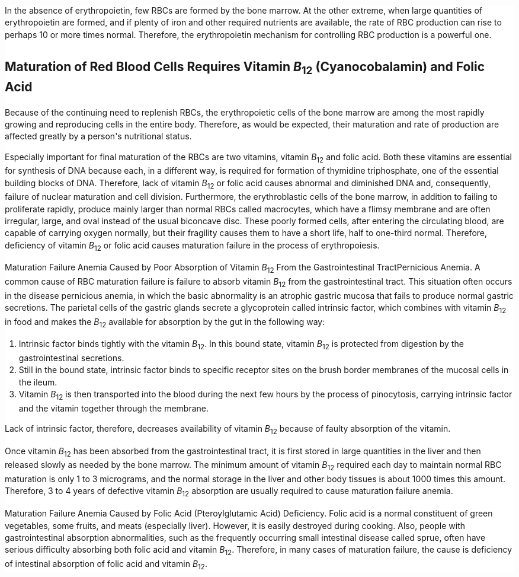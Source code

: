 In the absence of erythropoietin, few RBCs are formed by the bone marrow. At the other extreme, when large quantities of erythropoietin are formed, and if plenty of iron and other required nutrients are available, the rate of RBC production can rise to perhaps 10 or more times normal. Therefore, the erythropoietin mechanism for controlling RBC production is a powerful one.

## Maturation of Red Blood Cells Requires Vitamin $B_{12}$ (Cyanocobalamin) and Folic Acid

Because of the continuing need to replenish RBCs, the erythropoietic cells of the bone marrow are among the most rapidly growing and reproducing cells in the entire body. Therefore, as would be expected, their maturation and rate of production are affected greatly by a person's nutritional status.

Especially important for final maturation of the RBCs are two vitamins, vitamin $B_{12}$ and folic acid. Both these vitamins are essential for synthesis of DNA because each, in a different way, is required for formation of thymidine triphosphate, one of the essential building blocks of DNA. Therefore, lack of vitamin $B_{12}$ or folic acid causes abnormal and diminished DNA and, consequently, failure of nuclear maturation and cell division. Furthermore, the erythroblastic cells of the bone marrow, in addition to failing to proliferate rapidly, produce mainly larger than normal RBCs called macrocytes, which have a flimsy membrane and are often irregular, large, and oval instead of the usual biconcave disc. These poorly formed cells, after entering the circulating blood, are capable of carrying oxygen normally, but their fragility causes them to have a short life, half to one-third normal. Therefore, deficiency of vitamin $B_{12}$ or folic acid causes maturation failure in the process of erythropoiesis.

Maturation Failure Anemia Caused by Poor Absorption of Vitamin $B_{12}$ From the Gastrointestinal TractPernicious Anemia. A common cause of RBC maturation failure is failure to absorb vitamin $B_{12}$ from the gastrointestinal tract. This situation often occurs in the disease pernicious anemia, in which the basic abnormality is an atrophic gastric mucosa that fails to produce normal gastric secretions. The parietal cells of the gastric glands secrete a glycoprotein called intrinsic factor, which combines with vitamin $B_{12}$ in food and makes the $B_{12}$ available for absorption by the gut in the following way:

1. Intrinsic factor binds tightly with the vitamin $B_{12}$. In this bound state, vitamin $B_{12}$ is protected from digestion by the gastrointestinal secretions.
2. Still in the bound state, intrinsic factor binds to specific receptor sites on the brush border membranes of the mucosal cells in the ileum.
3. Vitamin $B_{12}$ is then transported into the blood during the next few hours by the process of pinocytosis, carrying intrinsic factor and the vitamin together through the membrane.

Lack of intrinsic factor, therefore, decreases availability of vitamin $B_{12}$ because of faulty absorption of the vitamin.

Once vitamin $B_{12}$ has been absorbed from the gastrointestinal tract, it is first stored in large quantities in the liver and then released slowly as needed by the bone marrow. The minimum amount of vitamin $B_{12}$ required each day to maintain normal RBC maturation is only 1 to 3 micrograms, and the normal storage in the liver and other body tissues is about 1000 times this amount. Therefore, 3 to 4 years of defective vitamin $B_{12}$ absorption are usually required to cause maturation failure anemia.

Maturation Failure Anemia Caused by Folic Acid (Pteroylglutamic Acid) Deficiency. Folic acid is a normal constituent of green vegetables, some fruits, and meats (especially liver). However, it is easily destroyed during cooking. Also, people with gastrointestinal absorption abnormalities, such as the frequently occurring small intestinal disease called sprue, often have serious difficulty absorbing both folic acid and vitamin $B_{12}$. Therefore, in many cases of maturation failure, the cause is deficiency of intestinal absorption of folic acid and vitamin $B_{12}$.

